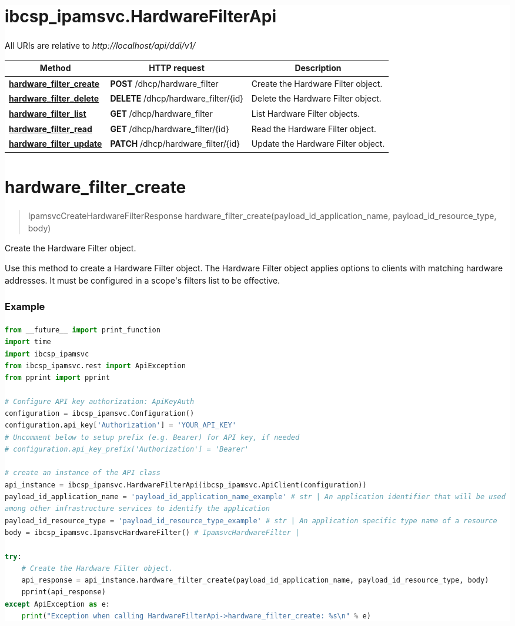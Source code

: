 # ibcsp_ipamsvc.HardwareFilterApi

All URIs are relative to *http://localhost/api/ddi/v1/*

Method | HTTP request | Description
------------- | ------------- | -------------
[**hardware_filter_create**](HardwareFilterApi.md#hardware_filter_create) | **POST** /dhcp/hardware_filter | Create the Hardware Filter object.
[**hardware_filter_delete**](HardwareFilterApi.md#hardware_filter_delete) | **DELETE** /dhcp/hardware_filter/{id} | Delete the Hardware Filter object.
[**hardware_filter_list**](HardwareFilterApi.md#hardware_filter_list) | **GET** /dhcp/hardware_filter | List Hardware Filter objects.
[**hardware_filter_read**](HardwareFilterApi.md#hardware_filter_read) | **GET** /dhcp/hardware_filter/{id} | Read the Hardware Filter object.
[**hardware_filter_update**](HardwareFilterApi.md#hardware_filter_update) | **PATCH** /dhcp/hardware_filter/{id} | Update the Hardware Filter object.


# **hardware_filter_create**
> IpamsvcCreateHardwareFilterResponse hardware_filter_create(payload_id_application_name, payload_id_resource_type, body)

Create the Hardware Filter object.

Use this method to create a Hardware Filter object. The Hardware Filter object applies options to clients with matching hardware addresses. It must be configured in a scope's filters list to be effective.

### Example
```python
from __future__ import print_function
import time
import ibcsp_ipamsvc
from ibcsp_ipamsvc.rest import ApiException
from pprint import pprint

# Configure API key authorization: ApiKeyAuth
configuration = ibcsp_ipamsvc.Configuration()
configuration.api_key['Authorization'] = 'YOUR_API_KEY'
# Uncomment below to setup prefix (e.g. Bearer) for API key, if needed
# configuration.api_key_prefix['Authorization'] = 'Bearer'

# create an instance of the API class
api_instance = ibcsp_ipamsvc.HardwareFilterApi(ibcsp_ipamsvc.ApiClient(configuration))
payload_id_application_name = 'payload_id_application_name_example' # str | An application identifier that will be used among other infrastructure services to identify the application
payload_id_resource_type = 'payload_id_resource_type_example' # str | An application specific type name of a resource
body = ibcsp_ipamsvc.IpamsvcHardwareFilter() # IpamsvcHardwareFilter | 

try:
    # Create the Hardware Filter object.
    api_response = api_instance.hardware_filter_create(payload_id_application_name, payload_id_resource_type, body)
    pprint(api_response)
except ApiException as e:
    print("Exception when calling HardwareFilterApi->hardware_filter_create: %s\n" % e)
```
